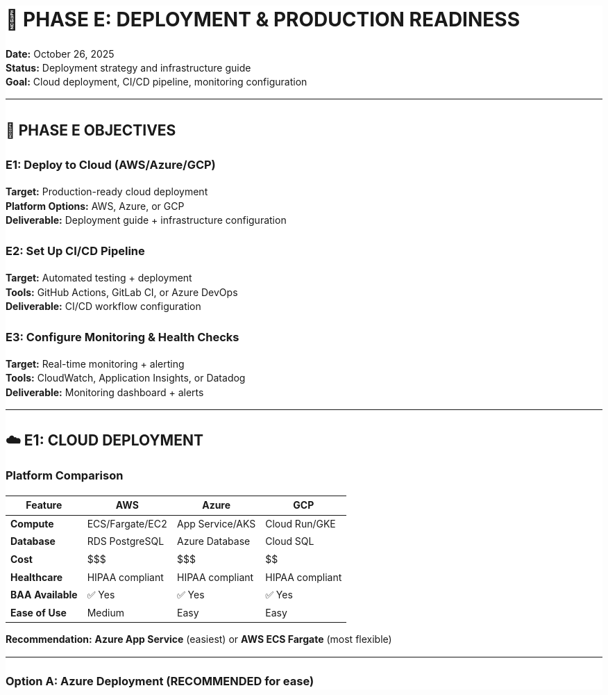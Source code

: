 # 🚀 PHASE E: DEPLOYMENT & PRODUCTION READINESS

**Date:** October 26, 2025  
**Status:** Deployment strategy and infrastructure guide  
**Goal:** Cloud deployment, CI/CD pipeline, monitoring configuration

---

## 🎯 **PHASE E OBJECTIVES**

### E1: Deploy to Cloud (AWS/Azure/GCP)
**Target:** Production-ready cloud deployment  
**Platform Options:** AWS, Azure, or GCP  
**Deliverable:** Deployment guide + infrastructure configuration

### E2: Set Up CI/CD Pipeline
**Target:** Automated testing + deployment  
**Tools:** GitHub Actions, GitLab CI, or Azure DevOps  
**Deliverable:** CI/CD workflow configuration

### E3: Configure Monitoring & Health Checks
**Target:** Real-time monitoring + alerting  
**Tools:** CloudWatch, Application Insights, or Datadog  
**Deliverable:** Monitoring dashboard + alerts

---

## ☁️ **E1: CLOUD DEPLOYMENT**

### Platform Comparison

| Feature | AWS | Azure | GCP |
|---------|-----|-------|-----|
| **Compute** | ECS/Fargate/EC2 | App Service/AKS | Cloud Run/GKE |
| **Database** | RDS PostgreSQL | Azure Database | Cloud SQL |
| **Cost** | $$$ | $$$ | $$ |
| **Healthcare** | HIPAA compliant | HIPAA compliant | HIPAA compliant |
| **BAA Available** | ✅ Yes | ✅ Yes | ✅ Yes |
| **Ease of Use** | Medium | Easy | Easy |

**Recommendation:** **Azure App Service** (easiest) or **AWS ECS Fargate** (most flexible)

---

### Option A: Azure Deployment (RECOMMENDED for ease)
